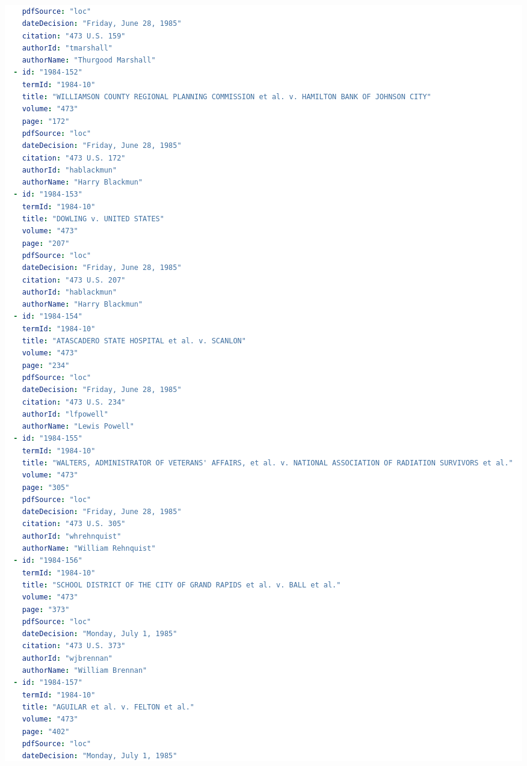 ```yaml
    pdfSource: "loc"
    dateDecision: "Friday, June 28, 1985"
    citation: "473 U.S. 159"
    authorId: "tmarshall"
    authorName: "Thurgood Marshall"
  - id: "1984-152"
    termId: "1984-10"
    title: "WILLIAMSON COUNTY REGIONAL PLANNING COMMISSION et al. v. HAMILTON BANK OF JOHNSON CITY"
    volume: "473"
    page: "172"
    pdfSource: "loc"
    dateDecision: "Friday, June 28, 1985"
    citation: "473 U.S. 172"
    authorId: "hablackmun"
    authorName: "Harry Blackmun"
  - id: "1984-153"
    termId: "1984-10"
    title: "DOWLING v. UNITED STATES"
    volume: "473"
    page: "207"
    pdfSource: "loc"
    dateDecision: "Friday, June 28, 1985"
    citation: "473 U.S. 207"
    authorId: "hablackmun"
    authorName: "Harry Blackmun"
  - id: "1984-154"
    termId: "1984-10"
    title: "ATASCADERO STATE HOSPITAL et al. v. SCANLON"
    volume: "473"
    page: "234"
    pdfSource: "loc"
    dateDecision: "Friday, June 28, 1985"
    citation: "473 U.S. 234"
    authorId: "lfpowell"
    authorName: "Lewis Powell"
  - id: "1984-155"
    termId: "1984-10"
    title: "WALTERS, ADMINISTRATOR OF VETERANS' AFFAIRS, et al. v. NATIONAL ASSOCIATION OF RADIATION SURVIVORS et al."
    volume: "473"
    page: "305"
    pdfSource: "loc"
    dateDecision: "Friday, June 28, 1985"
    citation: "473 U.S. 305"
    authorId: "whrehnquist"
    authorName: "William Rehnquist"
  - id: "1984-156"
    termId: "1984-10"
    title: "SCHOOL DISTRICT OF THE CITY OF GRAND RAPIDS et al. v. BALL et al."
    volume: "473"
    page: "373"
    pdfSource: "loc"
    dateDecision: "Monday, July 1, 1985"
    citation: "473 U.S. 373"
    authorId: "wjbrennan"
    authorName: "William Brennan"
  - id: "1984-157"
    termId: "1984-10"
    title: "AGUILAR et al. v. FELTON et al."
    volume: "473"
    page: "402"
    pdfSource: "loc"
    dateDecision: "Monday, July 1, 1985"
```